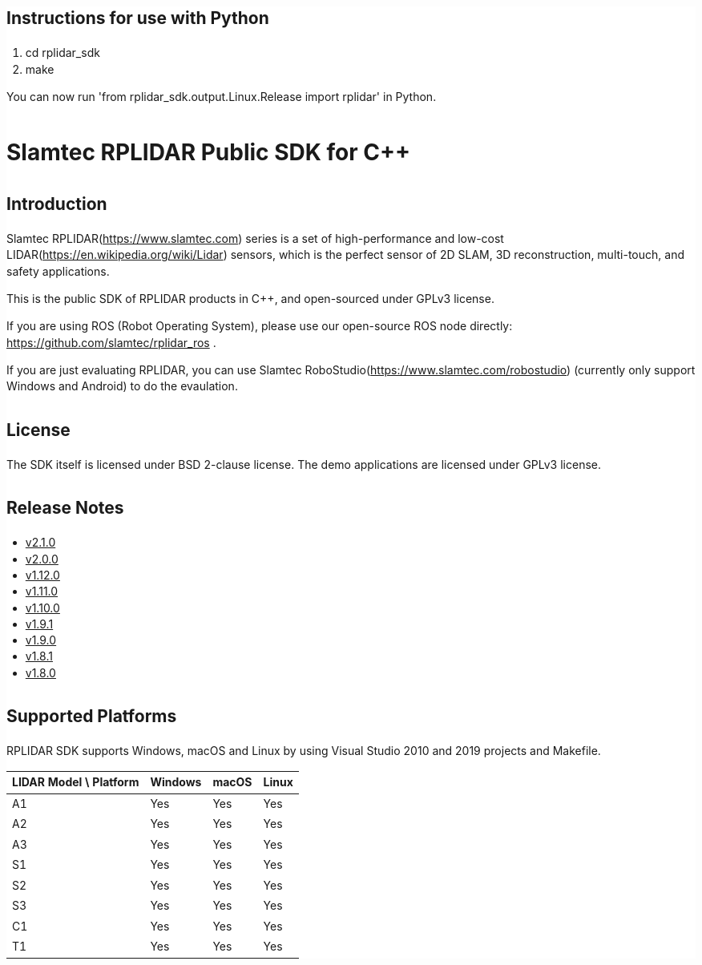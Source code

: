 Instructions for use with Python
---
1. cd rplidar_sdk
2. make

You can now run 'from rplidar_sdk.output.Linux.Release import rplidar' in Python.  

Slamtec RPLIDAR Public SDK for C++
==================================

Introduction
------------

Slamtec RPLIDAR(https://www.slamtec.com) series is a set of high-performance and low-cost LIDAR(https://en.wikipedia.org/wiki/Lidar) sensors, which is the perfect sensor of 2D SLAM, 3D reconstruction, multi-touch, and safety applications.

This is the public SDK of RPLIDAR products in C++, and open-sourced under GPLv3 license.

If you are using ROS (Robot Operating System), please use our open-source ROS node directly: https://github.com/slamtec/rplidar_ros .

If you are just evaluating RPLIDAR, you can use Slamtec RoboStudio(https://www.slamtec.com/robostudio) (currently only support Windows and Android) to do the evaulation.

License
-------

The SDK itself is licensed under BSD 2-clause license.
The demo applications are licensed under GPLv3 license.

Release Notes
-------------
* [v2.1.0](https://github.com/slamtec/rplidar_sdk/blob/master/docs/ReleaseNote.v2.1.0.md)
* [v2.0.0](https://github.com/Slamtec/rplidar_sdk/tree/feature/release-2.0/docs/ReleaseNote.v2.0.0.md)
* [v1.12.0](https://github.com/slamtec/rplidar_sdk/blob/master/docs/ReleaseNote.v1.12.0.md)
* [v1.11.0](https://github.com/slamtec/rplidar_sdk/blob/master/docs/ReleaseNote.v1.11.0.md)
* [v1.10.0](https://github.com/slamtec/rplidar_sdk/blob/master/docs/ReleaseNote.v1.10.0.md)
* [v1.9.1](https://github.com/slamtec/rplidar_sdk/blob/master/docs/ReleaseNote.v1.9.1.md)
* [v1.9.0](https://github.com/slamtec/rplidar_sdk/blob/master/docs/ReleaseNote.v1.9.0.md)
* [v1.8.1](https://github.com/slamtec/rplidar_sdk/blob/master/docs/ReleaseNote.v1.8.1.md)
* [v1.8.0](https://github.com/slamtec/rplidar_sdk/blob/master/docs/ReleaseNote.v1.8.0.md)

Supported Platforms
-------------------

RPLIDAR SDK supports Windows, macOS and Linux by using Visual Studio 2010 and 2019 projects and Makefile.

| LIDAR Model \ Platform | Windows | macOS | Linux |
| ---------------------- | ------- | ----- | ------|
| A1                     | Yes     | Yes   | Yes   |
| A2                     | Yes     | Yes   | Yes   |
| A3                     | Yes     | Yes   | Yes   |
| S1                     | Yes     | Yes   | Yes   |
| S2                     | Yes     | Yes   | Yes   |
| S3                     | Yes     | Yes   | Yes   |
| C1                     | Yes     | Yes   | Yes   |
| T1                     | Yes     | Yes   | Yes   |
